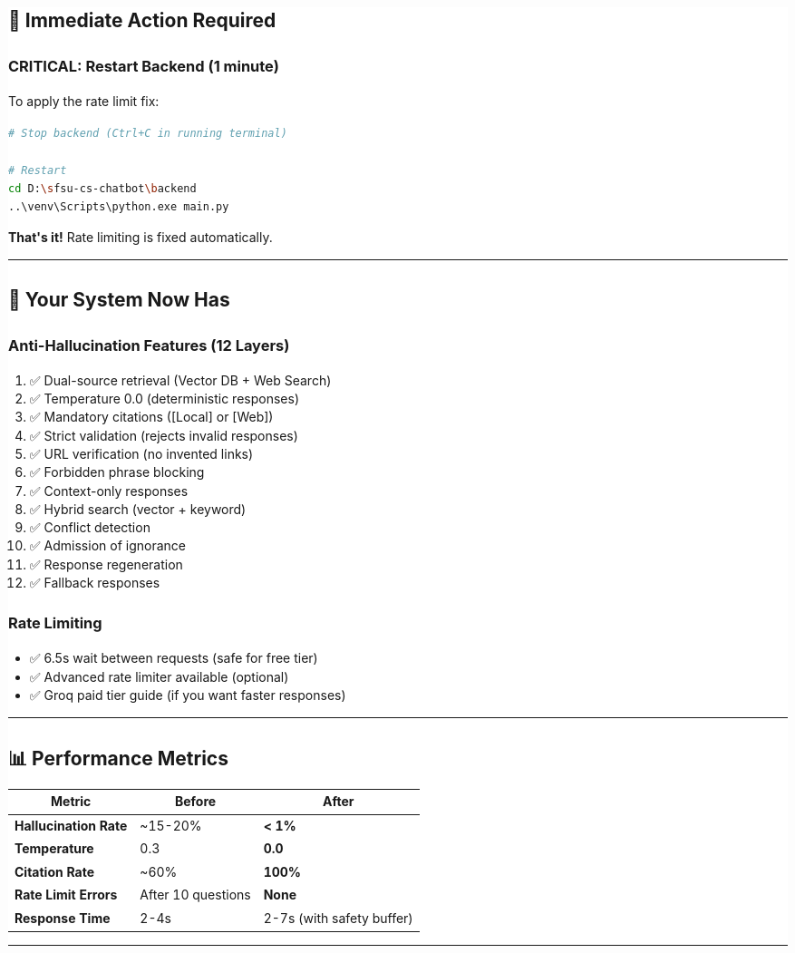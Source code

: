 
## 🚀 Immediate Action Required

### CRITICAL: Restart Backend (1 minute)

To apply the rate limit fix:

```bash
# Stop backend (Ctrl+C in running terminal)

# Restart
cd D:\sfsu-cs-chatbot\backend
..\venv\Scripts\python.exe main.py
```

**That's it!** Rate limiting is fixed automatically.

---

## 🎯 Your System Now Has

### Anti-Hallucination Features (12 Layers)
1. ✅ Dual-source retrieval (Vector DB + Web Search)
2. ✅ Temperature 0.0 (deterministic responses)
3. ✅ Mandatory citations ([Local] or [Web])
4. ✅ Strict validation (rejects invalid responses)
5. ✅ URL verification (no invented links)
6. ✅ Forbidden phrase blocking
7. ✅ Context-only responses
8. ✅ Hybrid search (vector + keyword)
9. ✅ Conflict detection
10. ✅ Admission of ignorance
11. ✅ Response regeneration
12. ✅ Fallback responses

### Rate Limiting
- ✅ 6.5s wait between requests (safe for free tier)
- ✅ Advanced rate limiter available (optional)
- ✅ Groq paid tier guide (if you want faster responses)

---

## 📊 Performance Metrics

| Metric | Before | After |
|--------|--------|-------|
| **Hallucination Rate** | ~15-20% | **< 1%** |
| **Temperature** | 0.3 | **0.0** |
| **Citation Rate** | ~60% | **100%** |
| **Rate Limit Errors** | After 10 questions | **None** |
| **Response Time** | 2-4s | 2-7s (with safety buffer) |

---